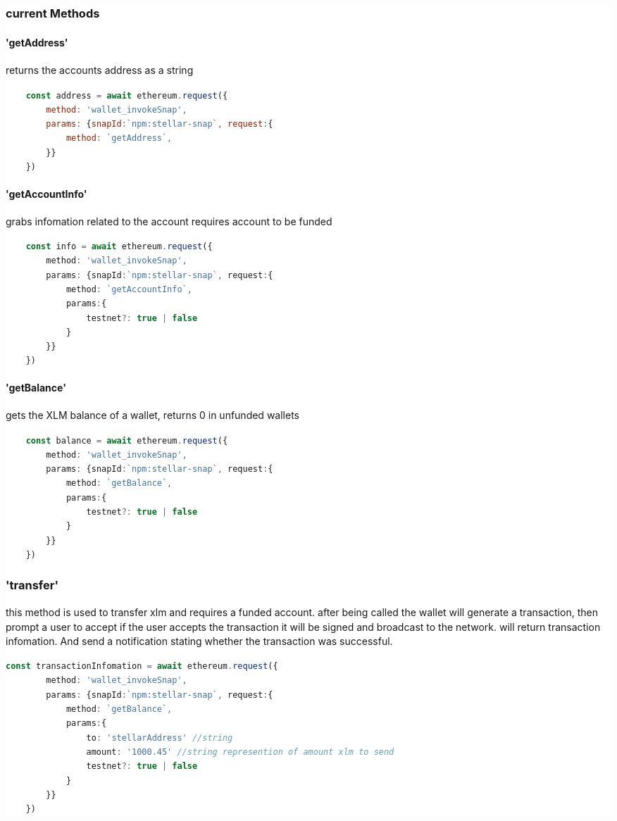 ### current Methods

####

#### 'getAddress'
returns the accounts address as a string
```javascript
    const address = await ethereum.request({
        method: 'wallet_invokeSnap',
        params: {snapId:`npm:stellar-snap`, request:{
            method: `getAddress`,
        }}
    })
```

#### 'getAccountInfo'
grabs infomation related to the account
requires account to be funded
```typescript
    const info = await ethereum.request({
        method: 'wallet_invokeSnap',
        params: {snapId:`npm:stellar-snap`, request:{
            method: `getAccountInfo`,
            params:{
                testnet?: true | false
            }
        }}
    })
```

#### 'getBalance'
gets the XLM balance of a wallet, returns 0 in unfunded wallets

```typescript
    const balance = await ethereum.request({
        method: 'wallet_invokeSnap',
        params: {snapId:`npm:stellar-snap`, request:{
            method: `getBalance`,
            params:{
                testnet?: true | false
            }
        }}
    })
```

### 'transfer'
this method is used to transfer xlm and requires a funded account.
after being called the wallet will generate a transaction, then prompt a user to accept
if the user accepts the transaction it will be signed and broadcast to the network.
will return transaction infomation. And send a notification stating whether the transaction was
successful.
```typescript
const transactionInfomation = await ethereum.request({
        method: 'wallet_invokeSnap',
        params: {snapId:`npm:stellar-snap`, request:{
            method: `getBalance`,
            params:{
                to: 'stellarAddress' //string
                amount: '1000.45' //string represention of amount xlm to send
                testnet?: true | false
            }
        }}
    })

```
